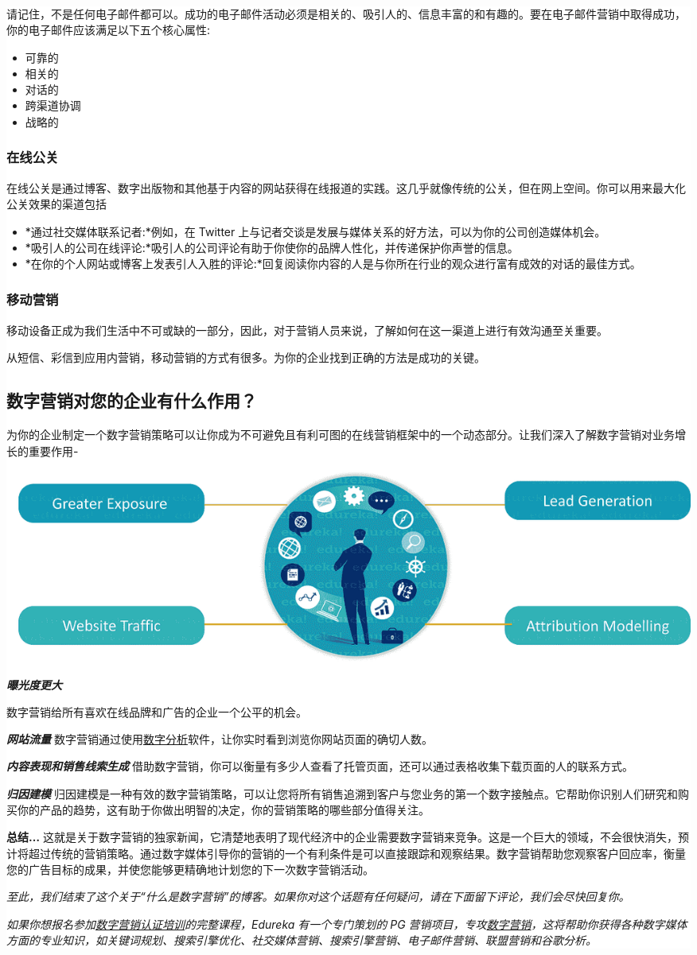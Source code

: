请记住，不是任何电子邮件都可以。成功的电子邮件活动必须是相关的、吸引人的、信息丰富的和有趣的。要在电子邮件营销中取得成功，你的电子邮件应该满足以下五个核心属性:

*   可靠的
*   相关的
*   对话的
*   跨渠道协调
*   战略的

### **在线公关**

在线公关是通过博客、数字出版物和其他基于内容的网站获得在线报道的实践。这几乎就像传统的公关，但在网上空间。你可以用来最大化公关效果的渠道包括

*   *通过社交媒体联系记者:*例如，在 Twitter 上与记者交谈是发展与媒体关系的好方法，可以为你的公司创造媒体机会。
*   *吸引人的公司在线评论:*吸引人的公司评论有助于你使你的品牌人性化，并传递保护你声誉的信息。
*   *在你的个人网站或博客上发表引人入胜的评论:*回复阅读你内容的人是与你所在行业的观众进行富有成效的对话的最佳方式。

### **移动营销**

移动设备正成为我们生活中不可或缺的一部分，因此，对于营销人员来说，了解如何在这一渠道上进行有效沟通至关重要。

从短信、彩信到应用内营销，移动营销的方式有很多。为你的企业找到正确的方法是成功的关键。

## **数字营销对您的企业有什么作用？**

为你的企业制定一个数字营销策略可以让你成为不可避免且有利可图的在线营销框架中的一个动态部分。让我们深入了解数字营销对业务增长的重要作用-

![Roles - What is Digital Marketing - Edureka](img/3dc7ef3c57edbe76798e1ba3be1bcee0.png)

***曝光度更大***

数字营销给所有喜欢在线品牌和广告的企业一个公平的机会。

***网站流量*** 数字营销通过使用[数字分析](https://www.edureka.co/blog/digital-media-analytics-everything-you-need-to-know)软件，让你实时看到浏览你网站页面的确切人数。

***内容表现和销售线索生成*** 借助数字营销，你可以衡量有多少人查看了托管页面，还可以通过表格收集下载页面的人的联系方式。

***归因建模*** 归因建模是一种有效的数字营销策略，可以让您将所有销售追溯到客户与您业务的第一个数字接触点。它帮助你识别人们研究和购买你的产品的趋势，这有助于你做出明智的决定，你的营销策略的哪些部分值得关注。

**总结…** 这就是关于数字营销的独家新闻，它清楚地表明了现代经济中的企业需要数字营销来竞争。这是一个巨大的领域，不会很快消失，预计将超过传统的营销策略。通过数字媒体引导你的营销的一个有利条件是可以直接跟踪和观察结果。数字营销帮助您观察客户回应率，衡量您的广告目标的成果，并使您能够更精确地计划您的下一次数字营销活动。

*至此，我们结束了这个关于“什么是数字营销”的博客。如果你对这个话题有任何疑问，请在下面留下评论，我们会尽快回复你。*

*如果你想报名参加[数字营销认证培训](https://www.edureka.co/post-graduate/digital-marketing-certification)的完整课程，Edureka 有一个专门策划的 PG 营销项目，专攻[数字营销](https://www.edureka.co/post-graduate/digital-marketing-certification)，这将帮助你获得各种数字媒体方面的专业知识，如关键词规划、搜索引擎优化、社交媒体营销、搜索引擎营销、电子邮件营销、联盟营销和谷歌分析。*